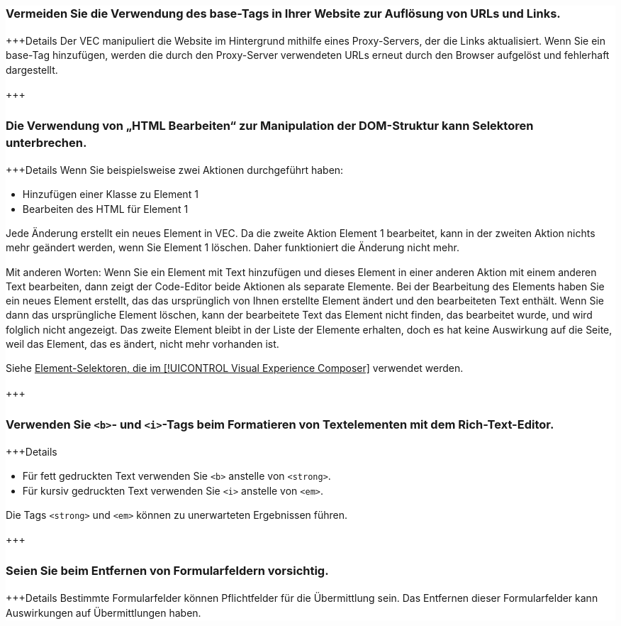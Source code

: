 ### Vermeiden Sie die Verwendung des base-Tags in Ihrer Website zur Auflösung von URLs und Links.

+++Details
Der VEC manipuliert die Website im Hintergrund mithilfe eines Proxy-Servers, der die Links aktualisiert. Wenn Sie ein base-Tag hinzufügen, werden die durch den Proxy-Server verwendeten URLs erneut durch den Browser aufgelöst und fehlerhaft dargestellt.

+++

### Die Verwendung von „HTML Bearbeiten“ zur Manipulation der DOM-Struktur kann Selektoren unterbrechen.

+++Details
Wenn Sie beispielsweise zwei Aktionen durchgeführt haben:

* Hinzufügen einer Klasse zu Element 1
* Bearbeiten des HTML für Element 1

Jede Änderung erstellt ein neues Element in VEC. Da die zweite Aktion Element 1 bearbeitet, kann in der zweiten Aktion nichts mehr geändert werden, wenn Sie Element 1 löschen. Daher funktioniert die Änderung nicht mehr.

Mit anderen Worten: Wenn Sie ein Element mit Text hinzufügen und dieses Element in einer anderen Aktion mit einem anderen Text bearbeiten, dann zeigt der Code-Editor beide Aktionen als separate Elemente. Bei der Bearbeitung des Elements haben Sie ein neues Element erstellt, das das ursprünglich von Ihnen erstellte Element ändert und den bearbeiteten Text enthält. Wenn Sie dann das ursprüngliche Element löschen, kann der bearbeitete Text das Element nicht finden, das bearbeitet wurde, und wird folglich nicht angezeigt. Das zweite Element bleibt in der Liste der Elemente erhalten, doch es hat keine Auswirkung auf die Seite, weil das Element, das es ändert, nicht mehr vorhanden ist.

Siehe [Element-Selektoren, die im [!UICONTROL Visual Experience Composer]](/help/main/c-experiences/c-visual-experience-composer/vec-selectors.md#concept_4EB7663E255F439B8D24079D23479337) verwendet werden.

+++

### Verwenden Sie `<b>`- und `<i>`-Tags beim Formatieren von Textelementen mit dem Rich-Text-Editor.

+++Details
* Für fett gedruckten Text verwenden Sie `<b>` anstelle von `<strong>`.
* Für kursiv gedruckten Text verwenden Sie `<i>` anstelle von `<em>`.

Die Tags `<strong>` und `<em>` können zu unerwarteten Ergebnissen führen.

+++

### Seien Sie beim Entfernen von Formularfeldern vorsichtig.

+++Details
Bestimmte Formularfelder können Pflichtfelder für die Übermittlung sein. Das Entfernen dieser Formularfelder kann Auswirkungen auf Übermittlungen haben.
